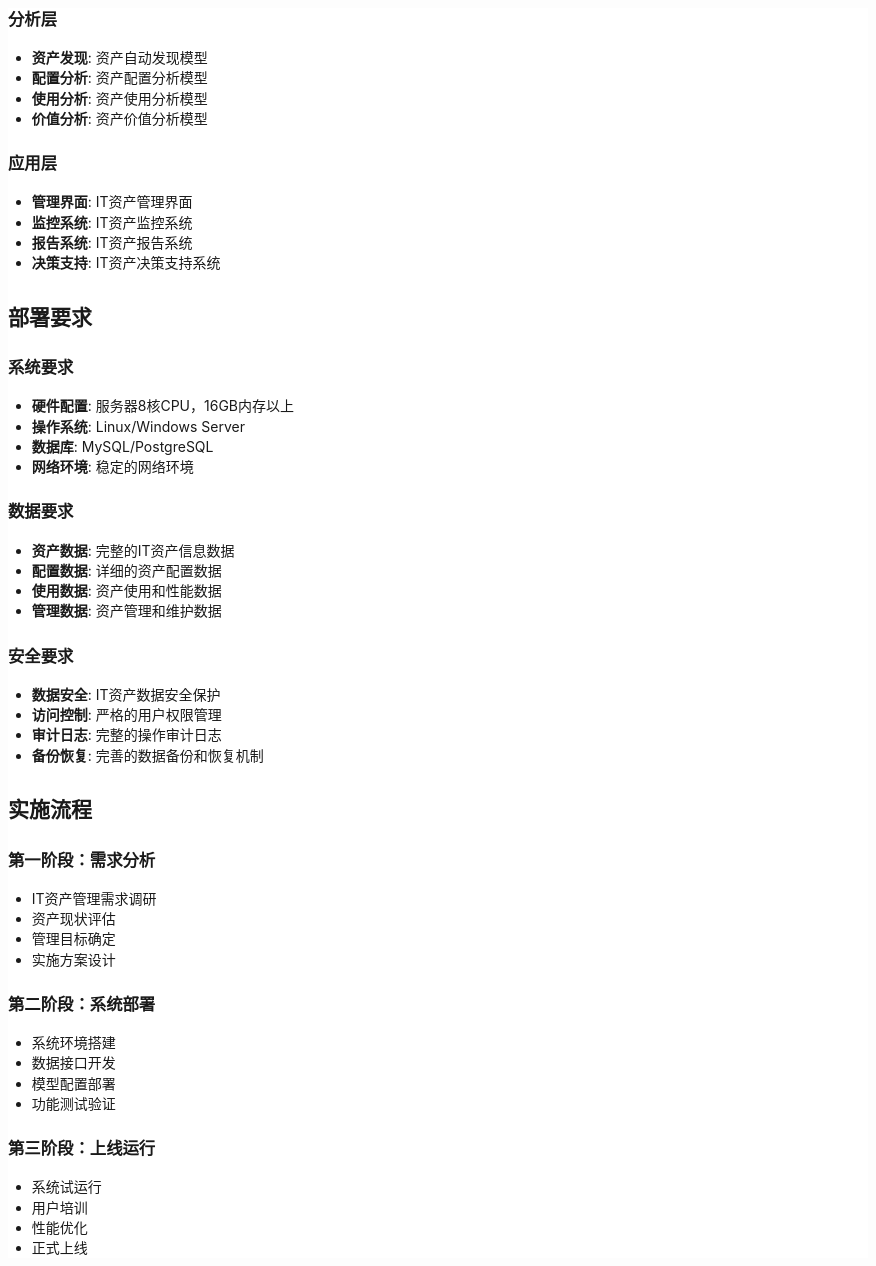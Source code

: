 ### 分析层
- **资产发现**: 资产自动发现模型
- **配置分析**: 资产配置分析模型
- **使用分析**: 资产使用分析模型
- **价值分析**: 资产价值分析模型

### 应用层
- **管理界面**: IT资产管理界面
- **监控系统**: IT资产监控系统
- **报告系统**: IT资产报告系统
- **决策支持**: IT资产决策支持系统

## 部署要求

### 系统要求
- **硬件配置**: 服务器8核CPU，16GB内存以上
- **操作系统**: Linux/Windows Server
- **数据库**: MySQL/PostgreSQL
- **网络环境**: 稳定的网络环境

### 数据要求
- **资产数据**: 完整的IT资产信息数据
- **配置数据**: 详细的资产配置数据
- **使用数据**: 资产使用和性能数据
- **管理数据**: 资产管理和维护数据

### 安全要求
- **数据安全**: IT资产数据安全保护
- **访问控制**: 严格的用户权限管理
- **审计日志**: 完整的操作审计日志
- **备份恢复**: 完善的数据备份和恢复机制

## 实施流程

### 第一阶段：需求分析
- IT资产管理需求调研
- 资产现状评估
- 管理目标确定
- 实施方案设计

### 第二阶段：系统部署
- 系统环境搭建
- 数据接口开发
- 模型配置部署
- 功能测试验证

### 第三阶段：上线运行
- 系统试运行
- 用户培训
- 性能优化
- 正式上线

